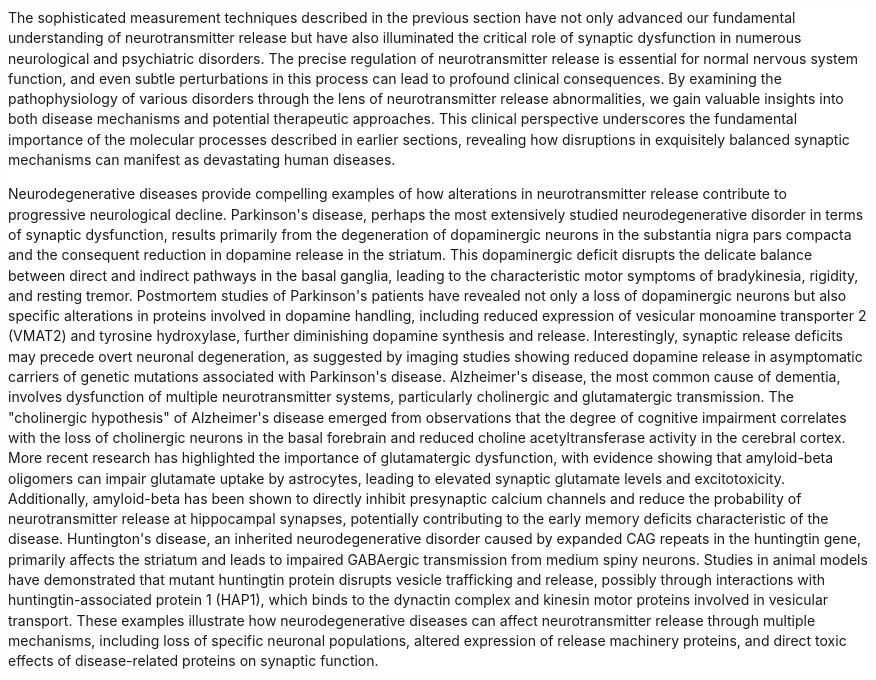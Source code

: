 The sophisticated measurement techniques described in the previous section have not only advanced our fundamental understanding of neurotransmitter release but have also illuminated the critical role of synaptic dysfunction in numerous neurological and psychiatric disorders. The precise regulation of neurotransmitter release is essential for normal nervous system function, and even subtle perturbations in this process can lead to profound clinical consequences. By examining the pathophysiology of various disorders through the lens of neurotransmitter release abnormalities, we gain valuable insights into both disease mechanisms and potential therapeutic approaches. This clinical perspective underscores the fundamental importance of the molecular processes described in earlier sections, revealing how disruptions in exquisitely balanced synaptic mechanisms can manifest as devastating human diseases.

Neurodegenerative diseases provide compelling examples of how alterations in neurotransmitter release contribute to progressive neurological decline. Parkinson's disease, perhaps the most extensively studied neurodegenerative disorder in terms of synaptic dysfunction, results primarily from the degeneration of dopaminergic neurons in the substantia nigra pars compacta and the consequent reduction in dopamine release in the striatum. This dopaminergic deficit disrupts the delicate balance between direct and indirect pathways in the basal ganglia, leading to the characteristic motor symptoms of bradykinesia, rigidity, and resting tremor. Postmortem studies of Parkinson's patients have revealed not only a loss of dopaminergic neurons but also specific alterations in proteins involved in dopamine handling, including reduced expression of vesicular monoamine transporter 2 (VMAT2) and tyrosine hydroxylase, further diminishing dopamine synthesis and release. Interestingly, synaptic release deficits may precede overt neuronal degeneration, as suggested by imaging studies showing reduced dopamine release in asymptomatic carriers of genetic mutations associated with Parkinson's disease. Alzheimer's disease, the most common cause of dementia, involves dysfunction of multiple neurotransmitter systems, particularly cholinergic and glutamatergic transmission. The "cholinergic hypothesis" of Alzheimer's disease emerged from observations that the degree of cognitive impairment correlates with the loss of cholinergic neurons in the basal forebrain and reduced choline acetyltransferase activity in the cerebral cortex. More recent research has highlighted the importance of glutamatergic dysfunction, with evidence showing that amyloid-beta oligomers can impair glutamate uptake by astrocytes, leading to elevated synaptic glutamate levels and excitotoxicity. Additionally, amyloid-beta has been shown to directly inhibit presynaptic calcium channels and reduce the probability of neurotransmitter release at hippocampal synapses, potentially contributing to the early memory deficits characteristic of the disease. Huntington's disease, an inherited neurodegenerative disorder caused by expanded CAG repeats in the huntingtin gene, primarily affects the striatum and leads to impaired GABAergic transmission from medium spiny neurons. Studies in animal models have demonstrated that mutant huntingtin protein disrupts vesicle trafficking and release, possibly through interactions with huntingtin-associated protein 1 (HAP1), which binds to the dynactin complex and kinesin motor proteins involved in vesicular transport. These examples illustrate how neurodegenerative diseases can affect neurotransmitter release through multiple mechanisms, including loss of specific neuronal populations, altered expression of release machinery proteins, and direct toxic effects of disease-related proteins on synaptic function.

